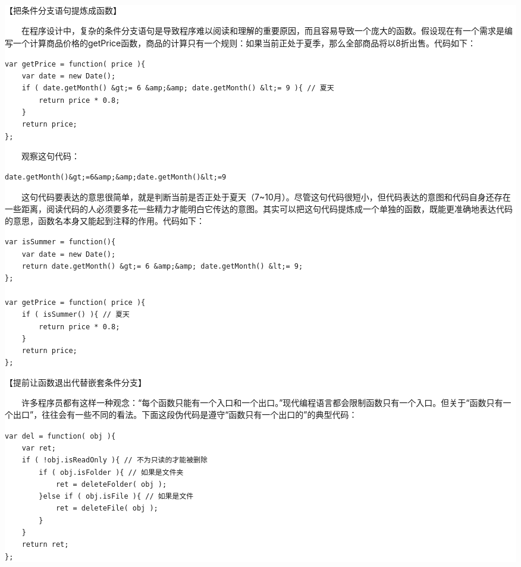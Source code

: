 
【把条件分支语句提炼成函数】

&emsp;&emsp;在程序设计中，复杂的条件分支语句是导致程序难以阅读和理解的重要原因，而且容易导致一个庞大的函数。假设现在有一个需求是编写一个计算商品价格的getPrice函数，商品的计算只有一个规则：如果当前正处于夏季，那么全部商品将以8折出售。代码如下：


```
var getPrice = function( price ){
    var date = new Date();
    if ( date.getMonth() &gt;= 6 &amp;&amp; date.getMonth() &lt;= 9 ){ // 夏天
        return price * 0.8;
    }
    return price;
};
```


&emsp;&emsp;观察这句代码：


```
date.getMonth()&gt;=6&amp;&amp;date.getMonth()&lt;=9
```


&emsp;&emsp;这句代码要表达的意思很简单，就是判断当前是否正处于夏天（7~10月）。尽管这句代码很短小，但代码表达的意图和代码自身还存在一些距离，阅读代码的人必须要多花一些精力才能明白它传达的意图。其实可以把这句代码提炼成一个单独的函数，既能更准确地表达代码的意思，函数名本身又能起到注释的作用。代码如下：


```
var isSummer = function(){
    var date = new Date();
    return date.getMonth() &gt;= 6 &amp;&amp; date.getMonth() &lt;= 9;
};

var getPrice = function( price ){
    if ( isSummer() ){ // 夏天
        return price * 0.8;
    }
    return price;
};
```


【提前让函数退出代替嵌套条件分支】

&emsp;&emsp;许多程序员都有这样一种观念：&ldquo;每个函数只能有一个入口和一个出口。&rdquo;现代编程语言都会限制函数只有一个入口。但关于&ldquo;函数只有一个出口&rdquo;，往往会有一些不同的看法。下面这段伪代码是遵守&ldquo;函数只有一个出口的&rdquo;的典型代码：


```
var del = function( obj ){
    var ret;
    if ( !obj.isReadOnly ){ // 不为只读的才能被删除
        if ( obj.isFolder ){ // 如果是文件夹
            ret = deleteFolder( obj );
        }else if ( obj.isFile ){ // 如果是文件
            ret = deleteFile( obj );
        }
    }
    return ret;
};
```
